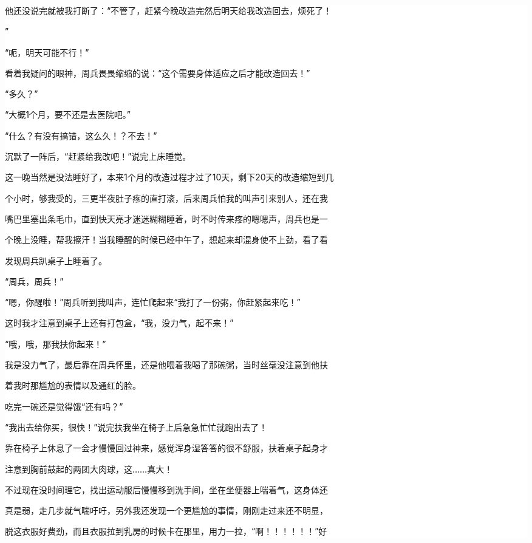 他还没说完就被我打断了：“不管了，赶紧今晚改造完然后明天给我改造回去，烦死了！

”

“呃，明天可能不行！”



看着我疑问的眼神，周兵畏畏缩缩的说：“这个需要身体适应之后才能改造回去！”

“多久？”



“大概1个月，要不还是去医院吧。”

“什么？有没有搞错，这么久！？不去！”



沉默了一阵后，“赶紧给我改吧！”说完上床睡觉。





这一晚当然是没法睡好了，本来1个月的改造过程才过了10天，剩下20天的改造缩短到几

个小时，够我受的，三更半夜肚子疼的直打滚，后来周兵怕我的叫声引来别人，还在我

嘴巴里塞出条毛巾，直到快天亮才迷迷糊糊睡着，时不时传来疼的嗯嗯声，周兵也是一

个晚上没睡，帮我擦汗！当我睡醒的时候已经中午了，想起来却混身使不上劲，看了看

发现周兵趴桌子上睡着了。



“周兵，周兵！”



“嗯，你醒啦！”周兵听到我叫声，连忙爬起来“我打了一份粥，你赶紧起来吃！”

这时我才注意到桌子上还有打包盒，“我，没力气，起不来！”



“哦，哦，那我扶你起来！”

我是没力气了，最后靠在周兵怀里，还是他喂着我喝了那碗粥，当时丝毫没注意到他扶

着我时那尴尬的表情以及通红的脸。

吃完一碗还是觉得饿“还有吗？”



“我出去给你买，很快！”说完扶我坐在椅子上后急急忙忙就跑出去了！



靠在椅子上休息了一会才慢慢回过神来，感觉浑身湿答答的很不舒服，扶着桌子起身才

注意到胸前鼓起的两团大肉球，这……真大！

不过现在没时间理它，找出运动服后慢慢移到洗手间，坐在坐便器上喘着气，这身体还

真是弱，走几步就气喘吁吁，另外我还发现一个更尴尬的事情，刚刚走过来还不明显，

脱这衣服好费劲，而且衣服拉到乳房的时候卡在那里，用力一拉，“啊！！！！！！”好
